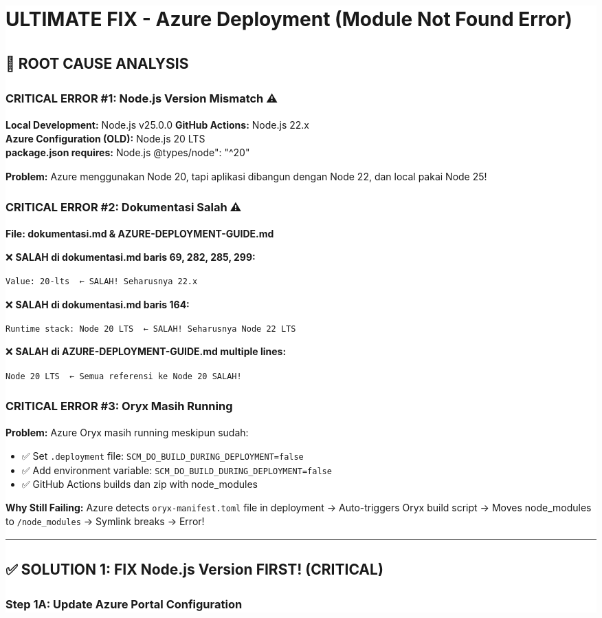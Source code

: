 # ULTIMATE FIX - Azure Deployment (Module Not Found Error)

## 🚨 ROOT CAUSE ANALYSIS

### **CRITICAL ERROR #1: Node.js Version Mismatch** ⚠️

**Local Development:** Node.js v25.0.0
**GitHub Actions:** Node.js 22.x  
**Azure Configuration (OLD):** Node.js 20 LTS  
**package.json requires:** Node.js @types/node": "^20"

**Problem:** Azure menggunakan Node 20, tapi aplikasi dibangun dengan Node 22, dan local pakai Node 25!

### **CRITICAL ERROR #2: Dokumentasi Salah** ⚠️

**File: dokumentasi.md & AZURE-DEPLOYMENT-GUIDE.md**

❌ **SALAH di dokumentasi.md baris 69, 282, 285, 299:**

```
Value: 20-lts  ← SALAH! Seharusnya 22.x
```

❌ **SALAH di dokumentasi.md baris 164:**

```
Runtime stack: Node 20 LTS  ← SALAH! Seharusnya Node 22 LTS
```

❌ **SALAH di AZURE-DEPLOYMENT-GUIDE.md multiple lines:**

```
Node 20 LTS  ← Semua referensi ke Node 20 SALAH!
```

### **CRITICAL ERROR #3: Oryx Masih Running**

**Problem:** Azure Oryx masih running meskipun sudah:

- ✅ Set `.deployment` file: `SCM_DO_BUILD_DURING_DEPLOYMENT=false`
- ✅ Add environment variable: `SCM_DO_BUILD_DURING_DEPLOYMENT=false`
- ✅ GitHub Actions builds dan zip with node_modules

**Why Still Failing:**
Azure detects `oryx-manifest.toml` file in deployment → Auto-triggers Oryx build script → Moves node_modules to `/node_modules` → Symlink breaks → Error!

---

## ✅ SOLUTION 1: FIX Node.js Version FIRST! (CRITICAL)

### **Step 1A: Update Azure Portal Configuration**
